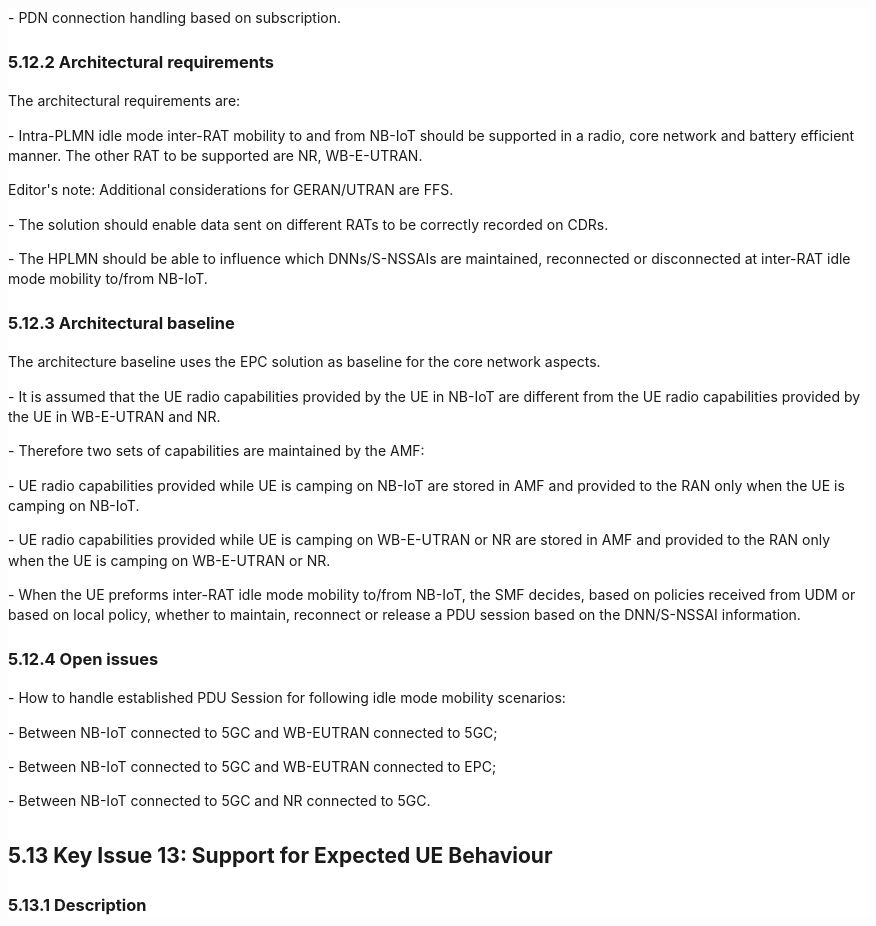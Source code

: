 \- PDN connection handling based on subscription.

### 5.12.2 Architectural requirements

The architectural requirements are:

\- Intra-PLMN idle mode inter-RAT mobility to and from NB-IoT should be
supported in a radio, core network and battery efficient manner. The
other RAT to be supported are NR, WB-E-UTRAN.

Editor\'s note: Additional considerations for GERAN/UTRAN are FFS.

\- The solution should enable data sent on different RATs to be
correctly recorded on CDRs.

\- The HPLMN should be able to influence which DNNs/S-NSSAIs are
maintained, reconnected or disconnected at inter-RAT idle mode mobility
to/from NB-IoT.

### 5.12.3 Architectural baseline

The architecture baseline uses the EPC solution as baseline for the core
network aspects.

\- It is assumed that the UE radio capabilities provided by the UE in
NB-IoT are different from the UE radio capabilities provided by the UE
in WB-E-UTRAN and NR.

\- Therefore two sets of capabilities are maintained by the AMF:

\- UE radio capabilities provided while UE is camping on NB-IoT are
stored in AMF and provided to the RAN only when the UE is camping on
NB-IoT.

\- UE radio capabilities provided while UE is camping on WB-E-UTRAN or
NR are stored in AMF and provided to the RAN only when the UE is camping
on WB-E-UTRAN or NR.

\- When the UE preforms inter-RAT idle mode mobility to/from NB-IoT, the
SMF decides, based on policies received from UDM or based on local
policy, whether to maintain, reconnect or release a PDU session based on
the DNN/S-NSSAI information.

### 5.12.4 Open issues

\- How to handle established PDU Session for following idle mode
mobility scenarios:

\- Between NB-IoT connected to 5GC and WB-EUTRAN connected to 5GC;

\- Between NB-IoT connected to 5GC and WB-EUTRAN connected to EPC;

\- Between NB-IoT connected to 5GC and NR connected to 5GC.

5.13 Key Issue 13: Support for Expected UE Behaviour
----------------------------------------------------

### 5.13.1 Description
